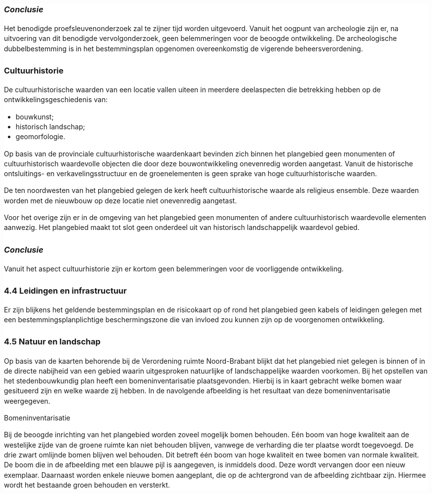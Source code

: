 ### *Conclusie*

Het benodigde proefsleuvenonderzoek zal te zijner tijd worden uitgevoerd. Vanuit het oogpunt van archeologie zijn er, na uitvoering van dit benodigde vervolgonderzoek, geen belemmeringen voor de beoogde ontwikkeling. De archeologische dubbelbestemming is in het bestemmingsplan opgenomen overeenkomstig de vigerende beheersverordening.

### **Cultuurhistorie**

De cultuurhistorische waarden van een locatie vallen uiteen in meerdere deelaspecten die betrekking hebben op de ontwikkelingsgeschiedenis van:

- bouwkunst;
- historisch landschap;
- geomorfologie.

Op basis van de provinciale cultuurhistorische waardenkaart bevinden zich binnen het plangebied geen monumenten of cultuurhistorisch waardevolle objecten die door deze bouwontwikkeling onevenredig worden aangetast. Vanuit de historische ontsluitings- en verkavelingsstructuur en de groenelementen is geen sprake van hoge cultuurhistorische waarden.

De ten noordwesten van het plangebied gelegen de kerk heeft cultuurhistorische waarde als religieus ensemble. Deze waarden worden met de nieuwbouw op deze locatie niet onevenredig aangetast.

Voor het overige zijn er in de omgeving van het plangebied geen monumenten of andere cultuurhistorisch waardevolle elementen aanwezig. Het plangebied maakt tot slot geen onderdeel uit van historisch landschappelijk waardevol gebied.

### *Conclusie*

Vanuit het aspect cultuurhistorie zijn er kortom geen belemmeringen voor de voorliggende ontwikkeling.

### **4.4 Leidingen en infrastructuur**

Er zijn blijkens het geldende bestemmingsplan en de risicokaart op of rond het plangebied geen kabels of leidingen gelegen met een bestemmingsplanplichtige beschermingszone die van invloed zou kunnen zijn op de voorgenomen ontwikkeling.

### **4.5 Natuur en landschap**

Op basis van de kaarten behorende bij de Verordening ruimte Noord-Brabant blijkt dat het plangebied niet gelegen is binnen of in de directe nabijheid van een gebied waarin uitgesproken natuurlijke of landschappelijke waarden voorkomen. Bij het opstellen van het stedenbouwkundig plan heeft een bomeninventarisatie plaatsgevonden. Hierbij is in kaart gebracht welke bomen waar gesitueerd zijn en welke waarde zij hebben. In de navolgende afbeelding is het resultaat van deze bomeninventarisatie weergegeven.

Bomeninventarisatie

Bij de beoogde inrichting van het plangebied worden zoveel mogelijk bomen behouden. Eén boom van hoge kwaliteit aan de westelijke zijde van de groene ruimte kan niet behouden blijven, vanwege de verharding die ter plaatse wordt toegevoegd. De drie zwart omlijnde bomen blijven wel behouden. Dit betreft één boom van hoge kwaliteit en twee bomen van normale kwaliteit. De boom die in de afbeelding met een blauwe pijl is aangegeven, is inmiddels dood. Deze wordt vervangen door een nieuw exemplaar. Daarnaast worden enkele nieuwe bomen aangeplant, die op de achtergrond van de afbeelding zichtbaar zijn. Hiermee wordt het bestaande groen behouden en versterkt.
